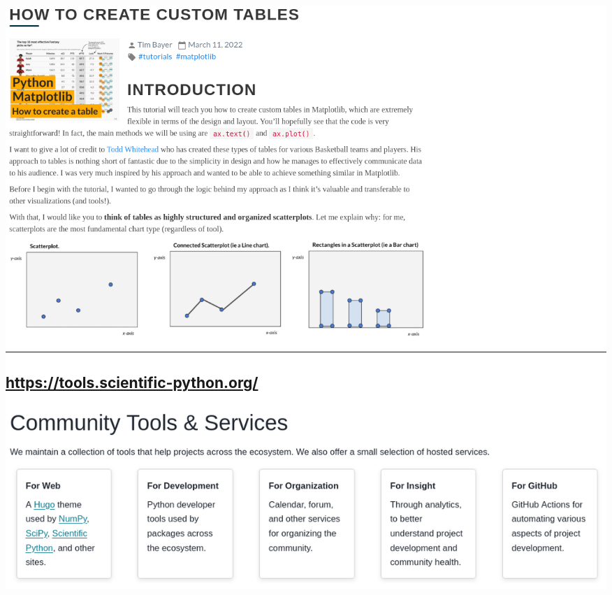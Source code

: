 <img src="images/blog.png" width="70%" />

---

## https://tools.scientific-python.org/

<img src="images/tools.png">
